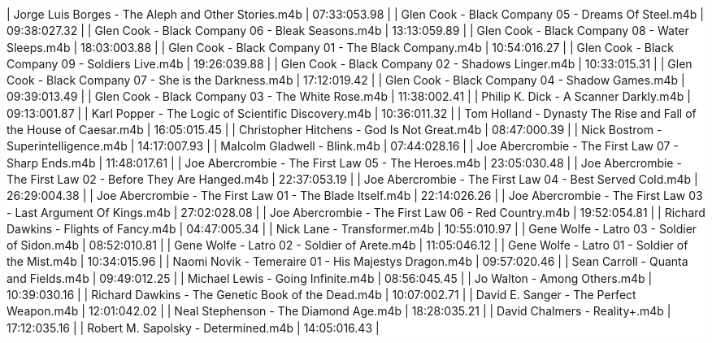 | Jorge Luis Borges - The Aleph and Other Stories.m4b                                     | 07:33:053.98 |
| Glen Cook - Black Company 05 - Dreams Of Steel.m4b                                      | 09:38:027.32 |
| Glen Cook - Black Company 06 - Bleak Seasons.m4b                                        | 13:13:059.89 |
| Glen Cook - Black Company 08 - Water Sleeps.m4b                                         | 18:03:003.88 |
| Glen Cook - Black Company 01 - The Black Company.m4b                                    | 10:54:016.27 |
| Glen Cook - Black Company 09 - Soldiers Live.m4b                                        | 19:26:039.88 |
| Glen Cook - Black Company 02 - Shadows Linger.m4b                                       | 10:33:015.31 |
| Glen Cook - Black Company 07 - She is the Darkness.m4b                                  | 17:12:019.42 |
| Glen Cook - Black Company 04 - Shadow Games.m4b                                         | 09:39:013.49 |
| Glen Cook - Black Company 03 - The White Rose.m4b                                       | 11:38:002.41 |
| Philip K. Dick - A Scanner Darkly.m4b                                                   | 09:13:001.87 |
| Karl Popper - The Logic of Scientific Discovery.m4b                                     | 10:36:011.32 |
| Tom Holland - Dynasty The Rise and Fall of the House of Caesar.m4b                      | 16:05:015.45 |
| Christopher Hitchens - God Is Not Great.m4b                                             | 08:47:000.39 |
| Nick Bostrom - Superintelligence.m4b                                                    | 14:17:007.93 |
| Malcolm Gladwell - Blink.m4b                                                            | 07:44:028.16 |
| Joe Abercrombie - The First Law 07 - Sharp Ends.m4b                                     | 11:48:017.61 |
| Joe Abercrombie - The First Law 05 - The Heroes.m4b                                     | 23:05:030.48 |
| Joe Abercrombie - The First Law 02 - Before They Are Hanged.m4b                         | 22:37:053.19 |
| Joe Abercrombie - The First Law 04 - Best Served Cold.m4b                               | 26:29:004.38 |
| Joe Abercrombie - The First Law 01 - The Blade Itself.m4b                               | 22:14:026.26 |
| Joe Abercrombie - The First Law 03 - Last Argument Of Kings.m4b                         | 27:02:028.08 |
| Joe Abercrombie - The First Law 06 - Red Country.m4b                                    | 19:52:054.81 |
| Richard Dawkins - Flights of Fancy.m4b                                                  | 04:47:005.34 |
| Nick Lane - Transformer.m4b                                                             | 10:55:010.97 |
| Gene Wolfe - Latro 03 - Soldier of Sidon.m4b                                            | 08:52:010.81 |
| Gene Wolfe - Latro 02 - Soldier of Arete.m4b                                            | 11:05:046.12 |
| Gene Wolfe - Latro 01 - Soldier of the Mist.m4b                                         | 10:34:015.96 |
| Naomi Novik - Temeraire 01 - His Majestys Dragon.m4b                                    | 09:57:020.46 |
| Sean Carroll - Quanta and Fields.m4b                                                    | 09:49:012.25 |
| Michael Lewis - Going Infinite.m4b                                                      | 08:56:045.45 |
| Jo Walton - Among Others.m4b                                                            | 10:39:030.16 |
| Richard Dawkins - The Genetic Book of the Dead.m4b                                      | 10:07:002.71 |
| David E. Sanger - The Perfect Weapon.m4b                                                | 12:01:042.02 |
| Neal Stephenson - The Diamond Age.m4b                                                   | 18:28:035.21 |
| David Chalmers - Reality+.m4b                                                           | 17:12:035.16 |
| Robert M. Sapolsky - Determined.m4b                                                     | 14:05:016.43 |